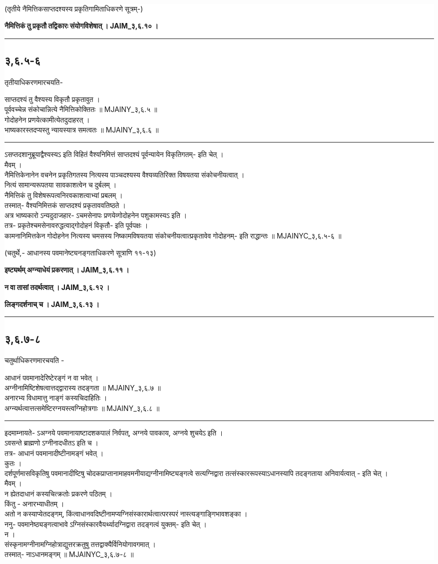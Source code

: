   
  
(तृतीये नैमित्तिकसाप्तदश्यस्य प्रकृतिगामिताधिकरणे सूत्रम्-)  
  
**नैमित्तिकं तु प्रकृतौ तद्विकारः संयोगविशेषात् । JAIM_३,६.१० ।**  
  
____________________________________________________  
  
##  ३,६.५-६  
  
  
तृतीयाधिकरणमारचयति-  
  
साप्तदश्यं तु वैश्यस्य विकृतौ प्रकृतावुत ।  
पूर्ववच्चेन्न संकोचान्नित्ये नैमित्तिकोक्तितः ॥ MJAINY_३,६.५ ॥  
गोदोहनेन प्रणयेत्कामीत्येतदुदाहरत् ।  
भाष्यकारस्तदप्यस्तु न्यायस्यात्र समत्वतः ॥ MJAINY_३,६.६ ॥  
  
__________________  
  
ऽसप्तदशानुब्रूयाद्वैश्यस्यऽ इति विहितं वैश्यनिमित्तं साप्तदश्यं पूर्वन्यायेन विकृतिगतम्- इति चेत् ।  
मैवम् ।  
नैमित्तिकेनानेन वचनेन प्रकृतिगतस्य नित्यस्य पाञ्चदश्यस्य वैश्यव्यतिरिक्त विषयतया संकोचनीयत्वात् ।  
नित्यं सामान्यरूपतया सावकाशत्वेन च दुर्बलम् ।  
नैमित्तिकं तु विशेषरूपत्वनिरवकाशत्वाभ्यां प्रबलम् ।  
तस्मात्- वैश्यनिमित्तकं साप्तदश्यं प्रकृताववतिष्ठते ।  
अत्र भाष्यकारो ऽन्यदुदाजहार- ऽचमसेनापः प्रणयेव्गोदोहनेन पशुकामस्यऽ इति ।  
तत्र- प्रकृतेश्चमसेनावरुद्धत्वाद्गोदोहनं विकृतौ- इति पूर्वपक्षः ।  
कामनानिमित्तकेन गोदोहनेन नित्यस्य चमसस्य निष्कामविषयतया संकोचनीयत्वात्प्रकृतावेव गोदोहनम्- इति राद्धान्तः ॥ MJAINYC_३,६.५-६ ॥  
  
  
  
(चतुर्थे,- आधानस्य पवमानेष्ट्यनङ्गताधिकरणे सूत्राणि ११-१३)  
  
**इष्ट्यर्थम् अग्न्याधेयं प्रकरणात् । JAIM_३,६.११ ।**  
  
  
**न वा तासां तदर्थत्वात् । JAIM_३,६.१२ ।**  
  
**लिङ्गदर्शनाच् च । JAIM_३,६.१३ ।**  
  
____________________________________________________  
  
##  ३,६.७-८  
  
  
चतुर्थाधिकरणमारचयति -  
  
आधानं पवमानादेरिष्टेरङ्गं न वा भवेत् ।  
अग्नीनामिष्टिशेषत्वात्तद्द्वारास्य तदङ्गता ॥ MJAINY_३,६.७ ॥  
अनारभ्य विधामात्तु नाङ्गं कस्यचिदाहितिः ।  
अग्न्यर्थत्वात्तत्समेष्टिरग्नयस्त्वग्निहोत्रगाः ॥ MJAINY_३,६.८ ॥  
  
__________________  
  
इदमाम्नायते- ऽअग्नये पवमानायाष्टादशकपालं निर्वपत्, अग्नये पावकाय, अग्नये शुचयेऽ इति ।  
ऽवसन्ते ब्राह्मणो ऽग्नीनादधीतऽ इति च ।  
तत्र- आधानं पवमानादीष्टीनामङ्गं भवेत् ।  
कुतः ।  
दर्शपूर्णमासविकृतिषु पवमानादीष्टिषु चोदकप्राप्तानामाहवमनीयाद्यग्नीनामिष्ट्यङ्गत्वे सत्यग्निद्वारा तत्संस्काररूपस्याऽधानस्यापि तदङ्गताया अनिवार्यत्वात् - इति चेत् ।  
मैवम् ।  
न ह्येतदाधानं कस्यचित्क्रतोः प्रकरणे पठितम् ।  
किंतु - अनारभ्याधीतम् ।  
अतो न कस्याप्येतदङ्गम्, किंत्वाधानवदिष्टीनामप्यग्निसंस्कारार्थत्वात्परस्परं नास्त्यङ्गाङ्गिभावशङ्का ।  
ननु- पवमानेष्ठ्यङ्गत्वाभावे ऽग्निसंस्कारवैयर्थ्यादग्निद्वारा तदङ्गत्वं युक्तम्- इति चेत् ।  
न ।  
संस्कृनामग्नीनामग्निहोत्राद्युत्तरक्रतुषु तत्तद्वाक्यैर्विनियोगावगमात् ।  
तस्मात्- नाऽधानमङ्गम् ॥ MJAINYC_३,६.७-८ ॥  
  